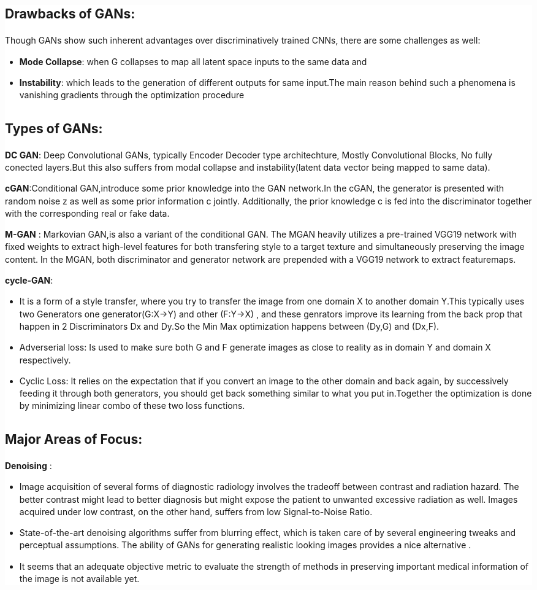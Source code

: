 ## Drawbacks of GANs:

Though GANs show such inherent advantages over discriminatively trained CNNs, there are some challenges as well:

*   **Mode Collapse**: when G collapses to map all latent space inputs to the same data and

*   **Instability**: which leads to the generation of different outputs for same input.The main reason behind such a phenomena is vanishing gradients through the optimization procedure

## Types of GANs:

**DC GAN**: Deep Convolutional GANs, typically Encoder Decoder type architechture, Mostly Convolutional Blocks, No fully conected layers.But this also suffers from modal collapse and instability(latent data vector being mapped to same data).

**cGAN**:Conditional GAN,introduce some prior knowledge into the GAN network.In the cGAN, the generator is presented with random noise z as well as some prior information c jointly. Additionally, the prior knowledge c is fed into the discriminator together with the corresponding real or fake data.

**M-GAN** : Markovian GAN,is also a variant of the conditional GAN. The MGAN heavily utilizes a pre-trained VGG19 network with fixed weights to extract high-level features for both transfering style to a target texture and simultaneously preserving the image content. In the MGAN, both discriminator and generator network are prepended with a VGG19 network to extract featuremaps.

**cycle-GAN**:

*   It is a form of a style transfer, where you try to transfer the image from one domain X to another domain Y.This typically uses two Generators one generator(G:X->Y) and other (F:Y->X) , and these genrators improve its learning from the back prop that happen in 2 Discriminators Dx and Dy.So the Min Max optimization happens between (Dy,G) and (Dx,F).

*   Adverserial loss: Is used to make sure both G and F generate images as close to reality as in domain Y and domain X respectively.

*   Cyclic Loss: It relies on the expectation that if you convert an image to the other domain and back again, by successively feeding it through both generators, you should get back something similar to what you put in.Together the optimization is done by minimizing linear combo of these two loss functions.

## Major Areas of Focus:

**Denoising** :

*   Image acquisition of several forms of diagnostic radiology involves the tradeoff between contrast and radiation hazard. The better contrast might lead to better diagnosis but might expose the patient to unwanted excessive radiation as well. Images acquired under low contrast, on the other hand, suffers from low Signal-to-Noise Ratio.

*   State-of-the-art denoising algorithms suffer from blurring effect, which is taken care of by several engineering tweaks and perceptual assumptions. The ability of GANs for generating realistic looking images provides a nice alternative .

*   It seems that an adequate objective metric to evaluate the strength of methods in preserving important medical information of the image is not available yet.
